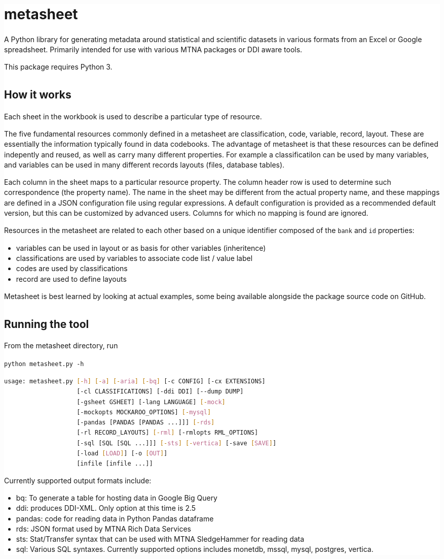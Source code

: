 # metasheet

A Python library for generating metadata around statistical and scientific datasets in various formats from an Excel or Google spreadsheet. Primarily intended for use with various MTNA packages or DDI aware tools.

This package requires Python 3.

## How it works

Each sheet in the workbook is used to describe a particular type of resource.

The five fundamental resources commonly defined in a metasheet are classification, code, variable, record, layout. These are essentially the information typically found in data codebooks. The advantage of metasheet is that these resources can be defined indepently and reused, as well as carry many different properties. For example a classificatilon can be used by many variables, and variables can be used in many different records layouts (files, database tables).

Each column in the sheet maps to a particular resource property. The column header row is used to determine such correspondence (the property name). The name in the sheet may be different from the actual property name, and these mappings are defined in a JSON configuration file using regular expressions. A default configuration is provided as a recommended default version, but this can be customized by advanced users. Columns for which no mapping is found are ignored.

Resources in the metasheet are related to each other based on a unique identifier composed of the `bank` and `id` properties:
- variables can be used in layout or as basis for other variables (inheritence)
- classifications are used by variables to associate code list / value label
- codes are used by classifications
- record are used to define layouts

Metasheet is best learned by looking at actual examples, some being available alongside the package source code on GitHub. 

## Running the tool

From the metasheet directory, run

`python metasheet.py -h`

```bash
usage: metasheet.py [-h] [-a] [-aria] [-bq] [-c CONFIG] [-cx EXTENSIONS]
                    [-cl CLASSIFICATIONS] [-ddi DDI] [--dump DUMP]
                    [-gsheet GSHEET] [-lang LANGUAGE] [-mock]
                    [-mockopts MOCKAROO_OPTIONS] [-mysql]
                    [-pandas [PANDAS [PANDAS ...]]] [-rds]
                    [-rl RECORD_LAYOUTS] [-rml] [-rmlopts RML_OPTIONS]
                    [-sql [SQL [SQL ...]]] [-sts] [-vertica] [-save [SAVE]]
                    [-load [LOAD]] [-o [OUT]]
                    [infile [infile ...]]
```

Currently supported output formats include:
* bq: To generate a table for hosting data in Google Big Query
* ddi: produces DDI-XML. Only option at this time is 2.5
* pandas: code for reading data in Python Pandas dataframe
* rds: JSON format used by MTNA Rich Data Services
* sts: Stat/Transfer syntax that can be used with MTNA SledgeHammer for reading data
* sql: Various SQL syntaxes. Currently supported options includes monetdb, mssql, mysql, postgres, vertica.

